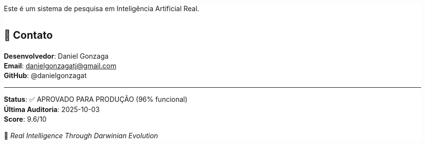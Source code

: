 Este é um sistema de pesquisa em Inteligência Artificial Real.

## 🔗 Contato

**Desenvolvedor**: Daniel Gonzaga  
**Email**: danielgonzagatj@gmail.com  
**GitHub**: @danielgonzagat

---

**Status**: ✅ APROVADO PARA PRODUÇÃO (96% funcional)  
**Última Auditoria**: 2025-10-03  
**Score**: 9.6/10

🧬 *Real Intelligence Through Darwinian Evolution*
